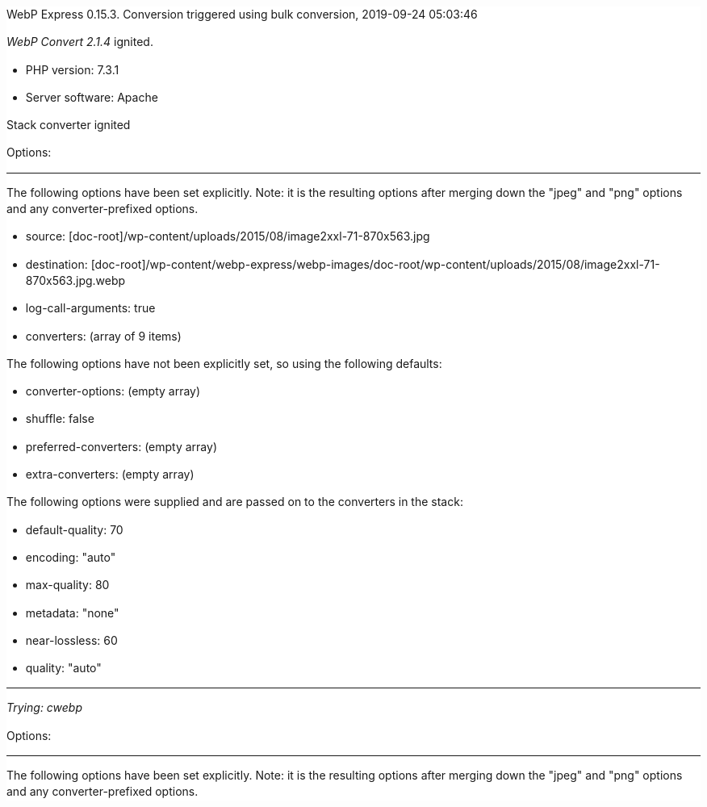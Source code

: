 WebP Express 0.15.3. Conversion triggered using bulk conversion, 2019-09-24 05:03:46


*WebP Convert 2.1.4*  ignited.

- PHP version: 7.3.1

- Server software: Apache


Stack converter ignited


Options:

------------

The following options have been set explicitly. Note: it is the resulting options after merging down the "jpeg" and "png" options and any converter-prefixed options.

- source: [doc-root]/wp-content/uploads/2015/08/image2xxl-71-870x563.jpg

- destination: [doc-root]/wp-content/webp-express/webp-images/doc-root/wp-content/uploads/2015/08/image2xxl-71-870x563.jpg.webp

- log-call-arguments: true

- converters: (array of 9 items)


The following options have not been explicitly set, so using the following defaults:

- converter-options: (empty array)

- shuffle: false

- preferred-converters: (empty array)

- extra-converters: (empty array)


The following options were supplied and are passed on to the converters in the stack:

- default-quality: 70

- encoding: "auto"

- max-quality: 80

- metadata: "none"

- near-lossless: 60

- quality: "auto"

------------



*Trying: cwebp* 


Options:

------------

The following options have been set explicitly. Note: it is the resulting options after merging down the "jpeg" and "png" options and any converter-prefixed options.
